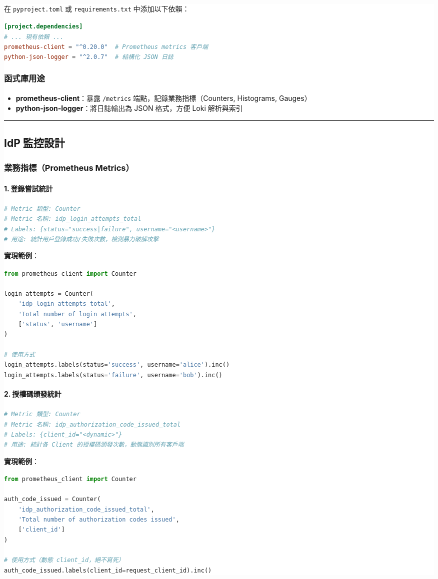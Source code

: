 在 `pyproject.toml` 或 `requirements.txt` 中添加以下依賴：

```toml
[project.dependencies]
# ... 現有依賴 ...
prometheus-client = "^0.20.0"  # Prometheus metrics 客戶端
python-json-logger = "^2.0.7"  # 結構化 JSON 日誌
```

### 函式庫用途
- **prometheus-client**：暴露 `/metrics` 端點，記錄業務指標（Counters, Histograms, Gauges）
- **python-json-logger**：將日誌輸出為 JSON 格式，方便 Loki 解析與索引

---

## IdP 監控設計

### 業務指標（Prometheus Metrics）

#### 1. 登錄嘗試統計
```python
# Metric 類型: Counter
# Metric 名稱: idp_login_attempts_total
# Labels: {status="success|failure", username="<username>"}
# 用途: 統計用戶登錄成功/失敗次數，檢測暴力破解攻擊
```

**實現範例**：
```python
from prometheus_client import Counter

login_attempts = Counter(
    'idp_login_attempts_total',
    'Total number of login attempts',
    ['status', 'username']
)

# 使用方式
login_attempts.labels(status='success', username='alice').inc()
login_attempts.labels(status='failure', username='bob').inc()
```

#### 2. 授權碼頒發統計
```python
# Metric 類型: Counter
# Metric 名稱: idp_authorization_code_issued_total
# Labels: {client_id="<dynamic>"}
# 用途: 統計各 Client 的授權碼頒發次數，動態識別所有客戶端
```

**實現範例**：
```python
from prometheus_client import Counter

auth_code_issued = Counter(
    'idp_authorization_code_issued_total',
    'Total number of authorization codes issued',
    ['client_id']
)

# 使用方式（動態 client_id，絕不寫死）
auth_code_issued.labels(client_id=request_client_id).inc()
```
